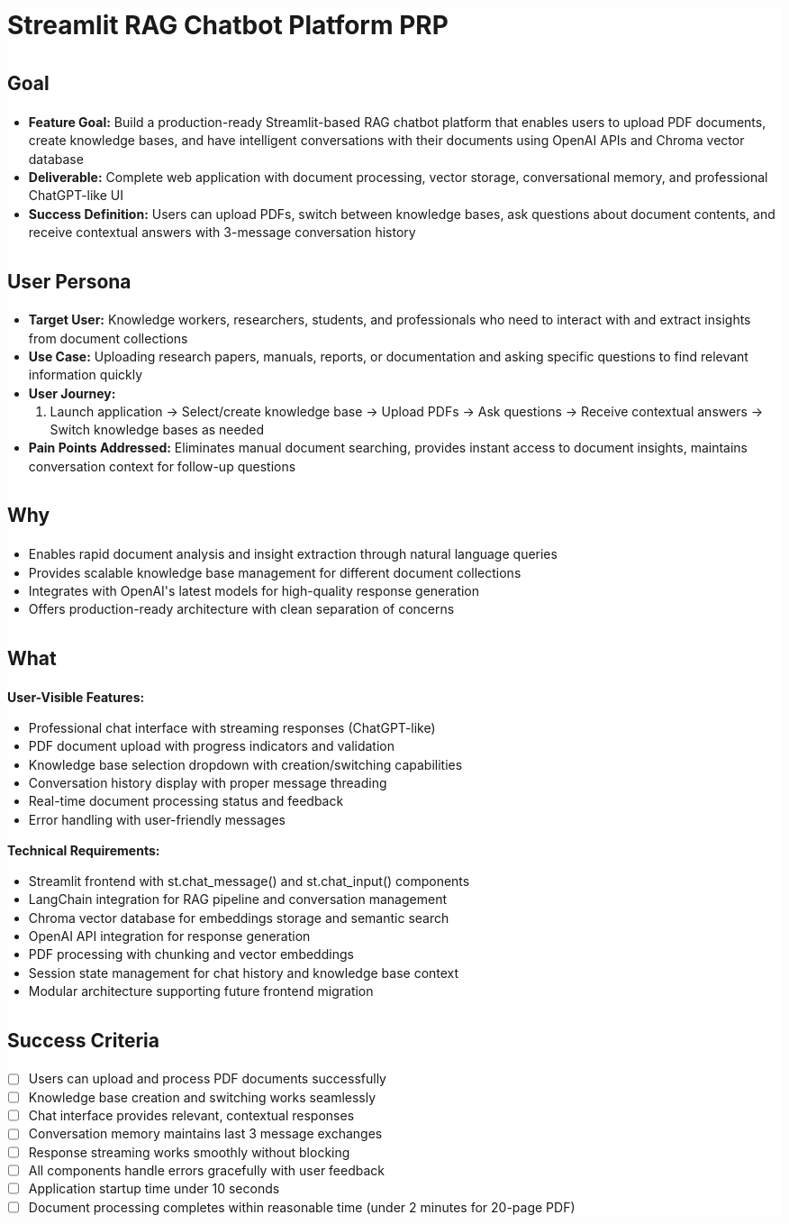 # Streamlit RAG Chatbot Platform PRP

## Goal
- **Feature Goal:** Build a production-ready Streamlit-based RAG chatbot platform that enables users to upload PDF documents, create knowledge bases, and have intelligent conversations with their documents using OpenAI APIs and Chroma vector database
- **Deliverable:** Complete web application with document processing, vector storage, conversational memory, and professional ChatGPT-like UI
- **Success Definition:** Users can upload PDFs, switch between knowledge bases, ask questions about document contents, and receive contextual answers with 3-message conversation history

## User Persona
- **Target User:** Knowledge workers, researchers, students, and professionals who need to interact with and extract insights from document collections
- **Use Case:** Uploading research papers, manuals, reports, or documentation and asking specific questions to find relevant information quickly
- **User Journey:** 
  1. Launch application → Select/create knowledge base → Upload PDFs → Ask questions → Receive contextual answers → Switch knowledge bases as needed
- **Pain Points Addressed:** Eliminates manual document searching, provides instant access to document insights, maintains conversation context for follow-up questions

## Why
- Enables rapid document analysis and insight extraction through natural language queries
- Provides scalable knowledge base management for different document collections
- Integrates with OpenAI's latest models for high-quality response generation
- Offers production-ready architecture with clean separation of concerns

## What
**User-Visible Features:**
- Professional chat interface with streaming responses (ChatGPT-like)
- PDF document upload with progress indicators and validation
- Knowledge base selection dropdown with creation/switching capabilities
- Conversation history display with proper message threading
- Real-time document processing status and feedback
- Error handling with user-friendly messages

**Technical Requirements:**
- Streamlit frontend with st.chat_message() and st.chat_input() components
- LangChain integration for RAG pipeline and conversation management
- Chroma vector database for embeddings storage and semantic search
- OpenAI API integration for response generation
- PDF processing with chunking and vector embeddings
- Session state management for chat history and knowledge base context
- Modular architecture supporting future frontend migration

## Success Criteria
- [ ] Users can upload and process PDF documents successfully
- [ ] Knowledge base creation and switching works seamlessly
- [ ] Chat interface provides relevant, contextual responses
- [ ] Conversation memory maintains last 3 message exchanges
- [ ] Response streaming works smoothly without blocking
- [ ] All components handle errors gracefully with user feedback
- [ ] Application startup time under 10 seconds
- [ ] Document processing completes within reasonable time (under 2 minutes for 20-page PDF)

